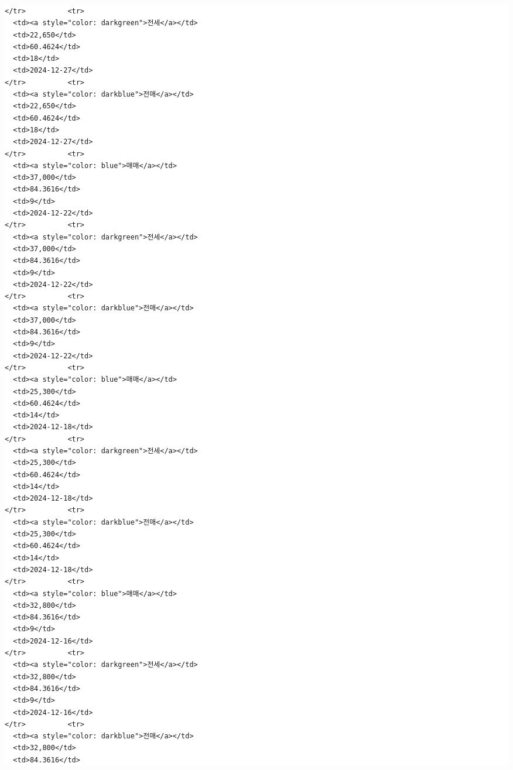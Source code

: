     </tr>          <tr>
      <td><a style="color: darkgreen">전세</a></td>
      <td>22,650</td>
      <td>60.4624</td>
      <td>18</td>
      <td>2024-12-27</td>
    </tr>          <tr>
      <td><a style="color: darkblue">전매</a></td>
      <td>22,650</td>
      <td>60.4624</td>
      <td>18</td>
      <td>2024-12-27</td>
    </tr>          <tr>
      <td><a style="color: blue">매매</a></td>
      <td>37,000</td>
      <td>84.3616</td>
      <td>9</td>
      <td>2024-12-22</td>
    </tr>          <tr>
      <td><a style="color: darkgreen">전세</a></td>
      <td>37,000</td>
      <td>84.3616</td>
      <td>9</td>
      <td>2024-12-22</td>
    </tr>          <tr>
      <td><a style="color: darkblue">전매</a></td>
      <td>37,000</td>
      <td>84.3616</td>
      <td>9</td>
      <td>2024-12-22</td>
    </tr>          <tr>
      <td><a style="color: blue">매매</a></td>
      <td>25,300</td>
      <td>60.4624</td>
      <td>14</td>
      <td>2024-12-18</td>
    </tr>          <tr>
      <td><a style="color: darkgreen">전세</a></td>
      <td>25,300</td>
      <td>60.4624</td>
      <td>14</td>
      <td>2024-12-18</td>
    </tr>          <tr>
      <td><a style="color: darkblue">전매</a></td>
      <td>25,300</td>
      <td>60.4624</td>
      <td>14</td>
      <td>2024-12-18</td>
    </tr>          <tr>
      <td><a style="color: blue">매매</a></td>
      <td>32,800</td>
      <td>84.3616</td>
      <td>9</td>
      <td>2024-12-16</td>
    </tr>          <tr>
      <td><a style="color: darkgreen">전세</a></td>
      <td>32,800</td>
      <td>84.3616</td>
      <td>9</td>
      <td>2024-12-16</td>
    </tr>          <tr>
      <td><a style="color: darkblue">전매</a></td>
      <td>32,800</td>
      <td>84.3616</td>